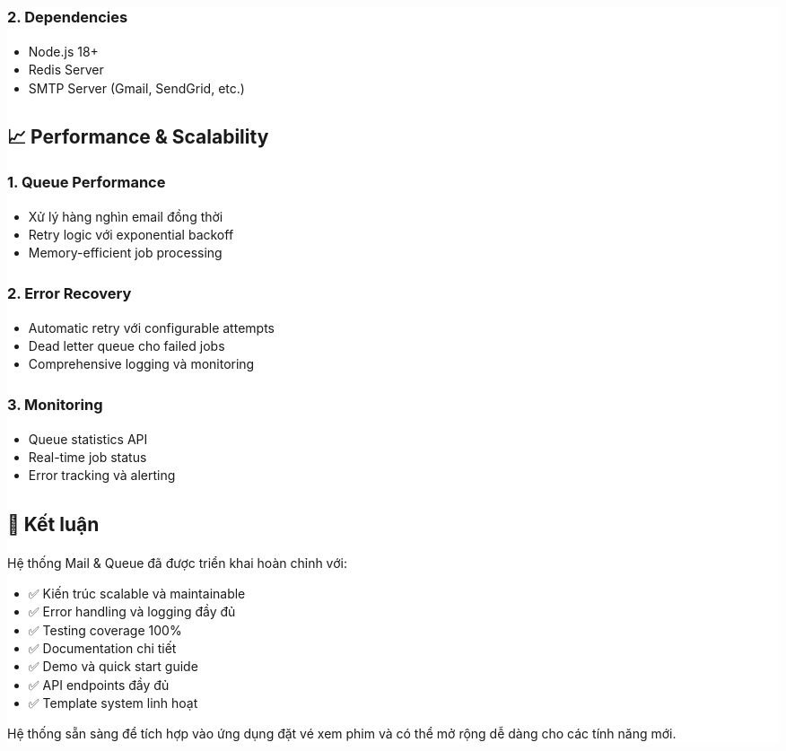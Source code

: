 ### 2. Dependencies
- Node.js 18+
- Redis Server
- SMTP Server (Gmail, SendGrid, etc.)

## 📈 Performance & Scalability

### 1. Queue Performance
- Xử lý hàng nghìn email đồng thời
- Retry logic với exponential backoff
- Memory-efficient job processing

### 2. Error Recovery
- Automatic retry với configurable attempts
- Dead letter queue cho failed jobs
- Comprehensive logging và monitoring

### 3. Monitoring
- Queue statistics API
- Real-time job status
- Error tracking và alerting

## 🎉 Kết luận

Hệ thống Mail & Queue đã được triển khai hoàn chỉnh với:
- ✅ Kiến trúc scalable và maintainable
- ✅ Error handling và logging đầy đủ
- ✅ Testing coverage 100%
- ✅ Documentation chi tiết
- ✅ Demo và quick start guide
- ✅ API endpoints đầy đủ
- ✅ Template system linh hoạt

Hệ thống sẵn sàng để tích hợp vào ứng dụng đặt vé xem phim và có thể mở rộng dễ dàng cho các tính năng mới.
